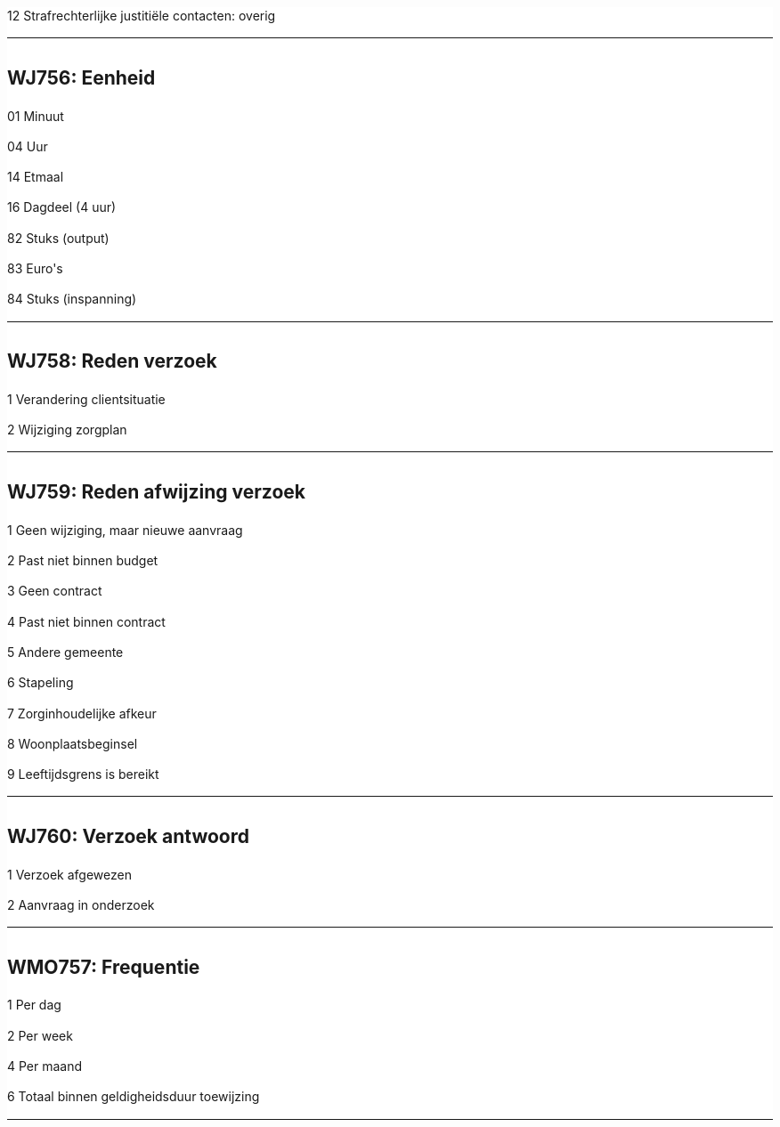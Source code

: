 12 Strafrechterlijke justitiële contacten: overig

---

## WJ756: Eenheid

01 Minuut

04 Uur

14 Etmaal

16 Dagdeel (4 uur)

82 Stuks (output)

83 Euro's

84 Stuks (inspanning)

---

## WJ758: Reden verzoek

1 Verandering clientsituatie

2 Wijziging zorgplan

---

## WJ759: Reden afwijzing verzoek

1 Geen wijziging, maar nieuwe aanvraag

2 Past niet binnen budget

3 Geen contract

4 Past niet binnen contract

5 Andere gemeente

6 Stapeling

7 Zorginhoudelijke afkeur

8 Woonplaatsbeginsel

9 Leeftijdsgrens is bereikt

---

## WJ760: Verzoek antwoord

1 Verzoek afgewezen

2 Aanvraag in onderzoek

---

## WMO757: Frequentie

1 Per dag

2 Per week

4 Per maand

6 Totaal binnen geldigheidsduur toewijzing

---



